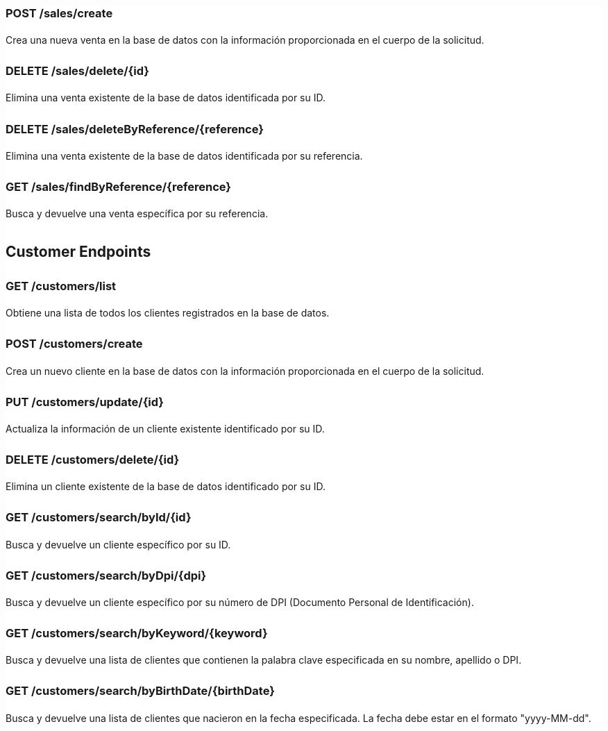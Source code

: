 ### POST /sales/create
Crea una nueva venta en la base de datos con la información proporcionada en el cuerpo de la solicitud.

### DELETE /sales/delete/{id}
Elimina una venta existente de la base de datos identificada por su ID.

### DELETE /sales/deleteByReference/{reference}
Elimina una venta existente de la base de datos identificada por su referencia.

### GET /sales/findByReference/{reference}
Busca y devuelve una venta específica por su referencia.

## Customer Endpoints

### GET /customers/list
Obtiene una lista de todos los clientes registrados en la base de datos.

### POST /customers/create
Crea un nuevo cliente en la base de datos con la información proporcionada en el cuerpo de la solicitud.

### PUT /customers/update/{id}
Actualiza la información de un cliente existente identificado por su ID.

### DELETE /customers/delete/{id}
Elimina un cliente existente de la base de datos identificado por su ID.

### GET /customers/search/byId/{id}
Busca y devuelve un cliente específico por su ID.

### GET /customers/search/byDpi/{dpi}
Busca y devuelve un cliente específico por su número de DPI (Documento Personal de Identificación).

### GET /customers/search/byKeyword/{keyword}
Busca y devuelve una lista de clientes que contienen la palabra clave especificada en su nombre, apellido o DPI.

### GET /customers/search/byBirthDate/{birthDate}
Busca y devuelve una lista de clientes que nacieron en la fecha especificada. La fecha debe estar en el formato "yyyy-MM-dd".